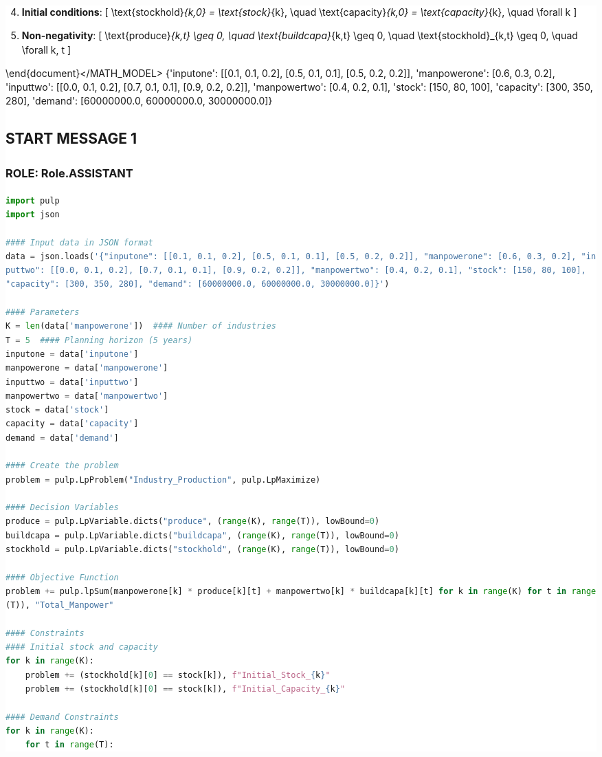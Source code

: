 4. **Initial conditions**:
   \[
   \text{stockhold}_{k,0} = \text{stock}_{k}, \quad \text{capacity}_{k,0} = \text{capacity}_{k}, \quad \forall k
   \]

5. **Non-negativity**:
   \[
   \text{produce}_{k,t} \geq 0, \quad \text{buildcapa}_{k,t} \geq 0, \quad \text{stockhold}_{k,t} \geq 0, \quad \forall k, t
   \]

\end{document}</MATH_MODEL>
<DATA>
{'inputone': [[0.1, 0.1, 0.2], [0.5, 0.1, 0.1], [0.5, 0.2, 0.2]], 'manpowerone': [0.6, 0.3, 0.2], 'inputtwo': [[0.0, 0.1, 0.2], [0.7, 0.1, 0.1], [0.9, 0.2, 0.2]], 'manpowertwo': [0.4, 0.2, 0.1], 'stock': [150, 80, 100], 'capacity': [300, 350, 280], 'demand': [60000000.0, 60000000.0, 30000000.0]}</DATA>


## START MESSAGE 1 
### ROLE: Role.ASSISTANT
```python
import pulp
import json

#### Input data in JSON format
data = json.loads('{"inputone": [[0.1, 0.1, 0.2], [0.5, 0.1, 0.1], [0.5, 0.2, 0.2]], "manpowerone": [0.6, 0.3, 0.2], "inputtwo": [[0.0, 0.1, 0.2], [0.7, 0.1, 0.1], [0.9, 0.2, 0.2]], "manpowertwo": [0.4, 0.2, 0.1], "stock": [150, 80, 100], "capacity": [300, 350, 280], "demand": [60000000.0, 60000000.0, 30000000.0]}')

#### Parameters
K = len(data['manpowerone'])  #### Number of industries
T = 5  #### Planning horizon (5 years)
inputone = data['inputone']
manpowerone = data['manpowerone']
inputtwo = data['inputtwo']
manpowertwo = data['manpowertwo']
stock = data['stock']
capacity = data['capacity']
demand = data['demand']

#### Create the problem
problem = pulp.LpProblem("Industry_Production", pulp.LpMaximize)

#### Decision Variables
produce = pulp.LpVariable.dicts("produce", (range(K), range(T)), lowBound=0)
buildcapa = pulp.LpVariable.dicts("buildcapa", (range(K), range(T)), lowBound=0)
stockhold = pulp.LpVariable.dicts("stockhold", (range(K), range(T)), lowBound=0)

#### Objective Function
problem += pulp.lpSum(manpowerone[k] * produce[k][t] + manpowertwo[k] * buildcapa[k][t] for k in range(K) for t in range(T)), "Total_Manpower"

#### Constraints
#### Initial stock and capacity
for k in range(K):
    problem += (stockhold[k][0] == stock[k]), f"Initial_Stock_{k}"
    problem += (stockhold[k][0] == stock[k]), f"Initial_Capacity_{k}"

#### Demand Constraints
for k in range(K):
    for t in range(T):
```
